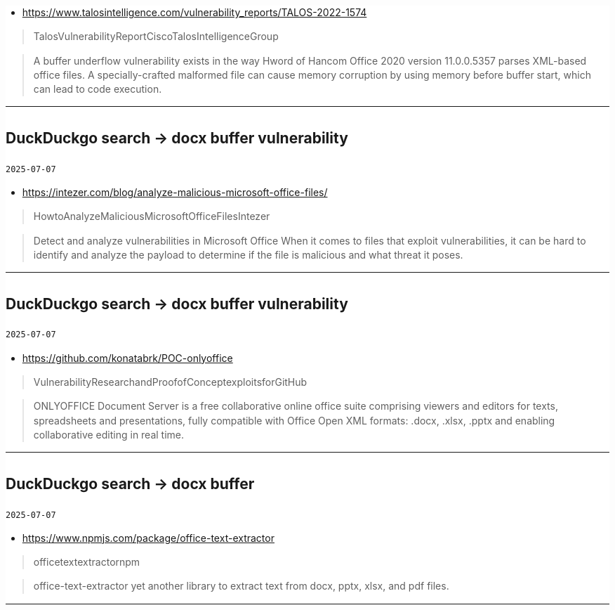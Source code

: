 * https://www.talosintelligence.com/vulnerability_reports/TALOS-2022-1574

<blockquote>
 TalosVulnerabilityReportCiscoTalosIntelligenceGroup
</blockquote>
<blockquote>
A buffer underflow vulnerability exists in the way Hword of Hancom Office 2020 version 11.0.0.5357 parses XML-based office files. A specially-crafted malformed file can cause memory corruption by using memory before buffer start, which can lead to code execution.
</blockquote>

---

## DuckDuckgo search -> docx buffer vulnerability
`2025-07-07`

* https://intezer.com/blog/analyze-malicious-microsoft-office-files/

<blockquote>
 HowtoAnalyzeMaliciousMicrosoftOfficeFilesIntezer
</blockquote>
<blockquote>
Detect and analyze vulnerabilities in Microsoft Office When it comes to files that exploit vulnerabilities, it can be hard to identify and analyze the payload to determine if the file is malicious and what threat it poses.
</blockquote>

---

## DuckDuckgo search -> docx buffer vulnerability
`2025-07-07`

* https://github.com/konatabrk/POC-onlyoffice

<blockquote>
 VulnerabilityResearchandProofofConceptexploitsforGitHub
</blockquote>
<blockquote>
ONLYOFFICE Document Server is a free collaborative online office suite comprising viewers and editors for texts, spreadsheets and presentations, fully compatible with Office Open XML formats: .docx, .xlsx, .pptx and enabling collaborative editing in real time.
</blockquote>

---

## DuckDuckgo search -> docx buffer
`2025-07-07`

* https://www.npmjs.com/package/office-text-extractor

<blockquote>
 officetextextractornpm
</blockquote>
<blockquote>
office-text-extractor yet another library to extract text from docx, pptx, xlsx, and pdf files.
</blockquote>

---